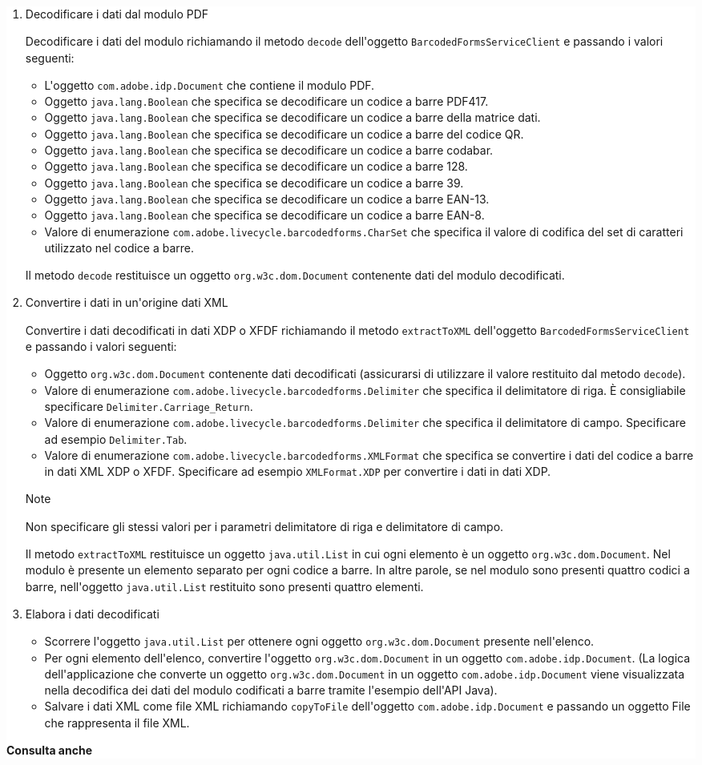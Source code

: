 1. Decodificare i dati dal modulo PDF

   Decodificare i dati del modulo richiamando il metodo `decode` dell&#39;oggetto `BarcodedFormsServiceClient` e passando i valori seguenti:

   * L&#39;oggetto `com.adobe.idp.Document` che contiene il modulo PDF.
   * Oggetto `java.lang.Boolean` che specifica se decodificare un codice a barre PDF417.
   * Oggetto `java.lang.Boolean` che specifica se decodificare un codice a barre della matrice dati.
   * Oggetto `java.lang.Boolean` che specifica se decodificare un codice a barre del codice QR.
   * Oggetto `java.lang.Boolean` che specifica se decodificare un codice a barre codabar.
   * Oggetto `java.lang.Boolean` che specifica se decodificare un codice a barre 128.
   * Oggetto `java.lang.Boolean` che specifica se decodificare un codice a barre 39.
   * Oggetto `java.lang.Boolean` che specifica se decodificare un codice a barre EAN-13.
   * Oggetto `java.lang.Boolean` che specifica se decodificare un codice a barre EAN-8.
   * Valore di enumerazione `com.adobe.livecycle.barcodedforms.CharSet` che specifica il valore di codifica del set di caratteri utilizzato nel codice a barre.

   Il metodo `decode` restituisce un oggetto `org.w3c.dom.Document` contenente dati del modulo decodificati.

1. Convertire i dati in un&#39;origine dati XML

   Convertire i dati decodificati in dati XDP o XFDF richiamando il metodo `extractToXML` dell&#39;oggetto `BarcodedFormsServiceClient` e passando i valori seguenti:

   * Oggetto `org.w3c.dom.Document` contenente dati decodificati (assicurarsi di utilizzare il valore restituito dal metodo `decode`).
   * Valore di enumerazione `com.adobe.livecycle.barcodedforms.Delimiter` che specifica il delimitatore di riga. È consigliabile specificare `Delimiter.Carriage_Return`.
   * Valore di enumerazione `com.adobe.livecycle.barcodedforms.Delimiter` che specifica il delimitatore di campo. Specificare ad esempio `Delimiter.Tab`.
   * Valore di enumerazione `com.adobe.livecycle.barcodedforms.XMLFormat` che specifica se convertire i dati del codice a barre in dati XML XDP o XFDF. Specificare ad esempio `XMLFormat.XDP` per convertire i dati in dati XDP.

   >[!NOTE]
   >
   >Non specificare gli stessi valori per i parametri delimitatore di riga e delimitatore di campo.

   Il metodo `extractToXML` restituisce un oggetto `java.util.List` in cui ogni elemento è un oggetto `org.w3c.dom.Document`. Nel modulo è presente un elemento separato per ogni codice a barre. In altre parole, se nel modulo sono presenti quattro codici a barre, nell&#39;oggetto `java.util.List` restituito sono presenti quattro elementi.

1. Elabora i dati decodificati

   * Scorrere l&#39;oggetto `java.util.List` per ottenere ogni oggetto `org.w3c.dom.Document` presente nell&#39;elenco.
   * Per ogni elemento dell&#39;elenco, convertire l&#39;oggetto `org.w3c.dom.Document` in un oggetto `com.adobe.idp.Document`. (La logica dell&#39;applicazione che converte un oggetto `org.w3c.dom.Document` in un oggetto `com.adobe.idp.Document` viene visualizzata nella decodifica dei dati del modulo codificati a barre tramite l&#39;esempio dell&#39;API Java).
   * Salvare i dati XML come file XML richiamando `copyToFile` dell&#39;oggetto `com.adobe.idp.Document` e passando un oggetto File che rappresenta il file XML.

**Consulta anche**
